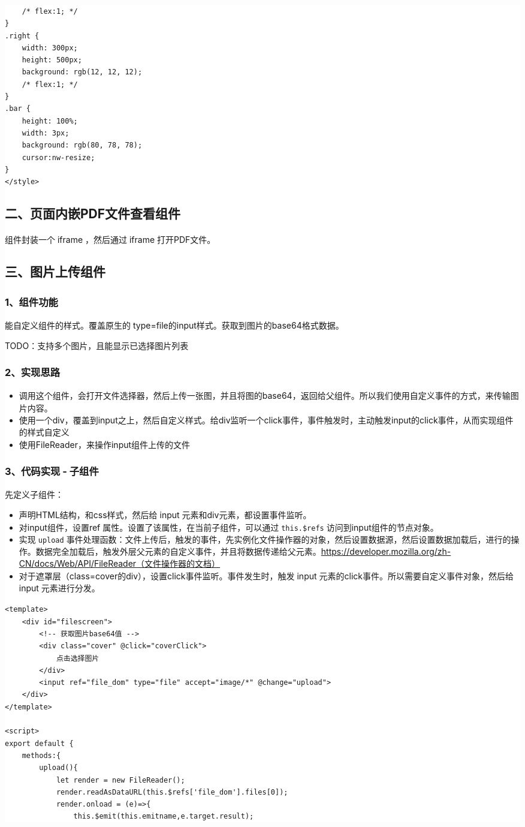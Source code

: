 ```
    /* flex:1; */
}
.right {
	width: 300px;
	height: 500px;
	background: rgb(12, 12, 12);
    /* flex:1; */
}
.bar {
	height: 100%;
	width: 3px;
	background: rgb(80, 78, 78);
    cursor:nw-resize;
}
</style>
```

## 二、页面内嵌PDF文件查看组件

组件封装一个 iframe ，然后通过 iframe 打开PDF文件。

## 三、图片上传组件

### 1、组件功能

能自定义组件的样式。覆盖原生的 type=file的input样式。获取到图片的base64格式数据。

TODO：支持多个图片，且能显示已选择图片列表

### 2、实现思路

* 调用这个组件，会打开文件选择器，然后上传一张图，并且将图的base64，返回给父组件。所以我们使用自定义事件的方式，来传输图片内容。
* 使用一个div，覆盖到input之上，然后自定义样式。给div监听一个click事件，事件触发时，主动触发input的click事件，从而实现组件的样式自定义
* 使用FileReader，来操作input组件上传的文件

### 3、代码实现 - 子组件

先定义子组件：

* 声明HTML结构，和css样式，然后给 input 元素和div元素，都设置事件监听。
* 对input组件，设置ref 属性。设置了该属性，在当前子组件，可以通过 `this.$refs` 访问到input组件的节点对象。
* 实现 `upload` 事件处理函数：文件上传后，触发的事件，先实例化文件操作器的对象，然后设置数据源，然后设置数据加载后，进行的操作。数据完全加载后，触发外层父元素的自定义事件，并且将数据传递给父元素。https://developer.mozilla.org/zh-CN/docs/Web/API/FileReader（文件操作器的文档）
* 对于遮罩层（class=cover的div），设置click事件监听。事件发生时，触发 input 元素的click事件。所以需要自定义事件对象，然后给 input 元素进行分发。

```vue
<template>
	<div id="filescreen">
        <!-- 获取图片base64值 -->
        <div class="cover" @click="coverClick">
            点击选择图片
        </div>
        <input ref="file_dom" type="file" accept="image/*" @change="upload">
    </div>
</template>

<script>
export default {
    methods:{
        upload(){
            let render = new FileReader();
            render.readAsDataURL(this.$refs['file_dom'].files[0]);
            render.onload = (e)=>{
                this.$emit(this.emitname,e.target.result);
```